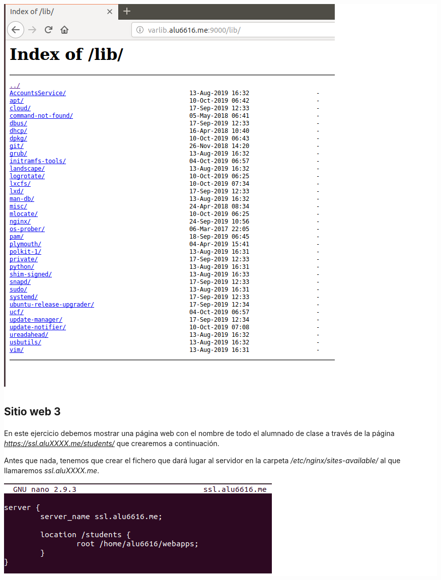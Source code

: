 ![final2](img/web2/final2.png)

## Sitio web 3

En este ejercicio debemos mostrar una página web con el nombre de todo el alumnado de clase a través de la página *https://ssl.aluXXXX.me/students/* que crearemos a continuación.

Antes que nada, tenemos que crear el fichero que dará lugar al servidor en la carpeta */etc/nginx/sites-available/* al que llamaremos *ssl.aluXXXX.me*.

![locationssl](img/web3/3.1location.png)
